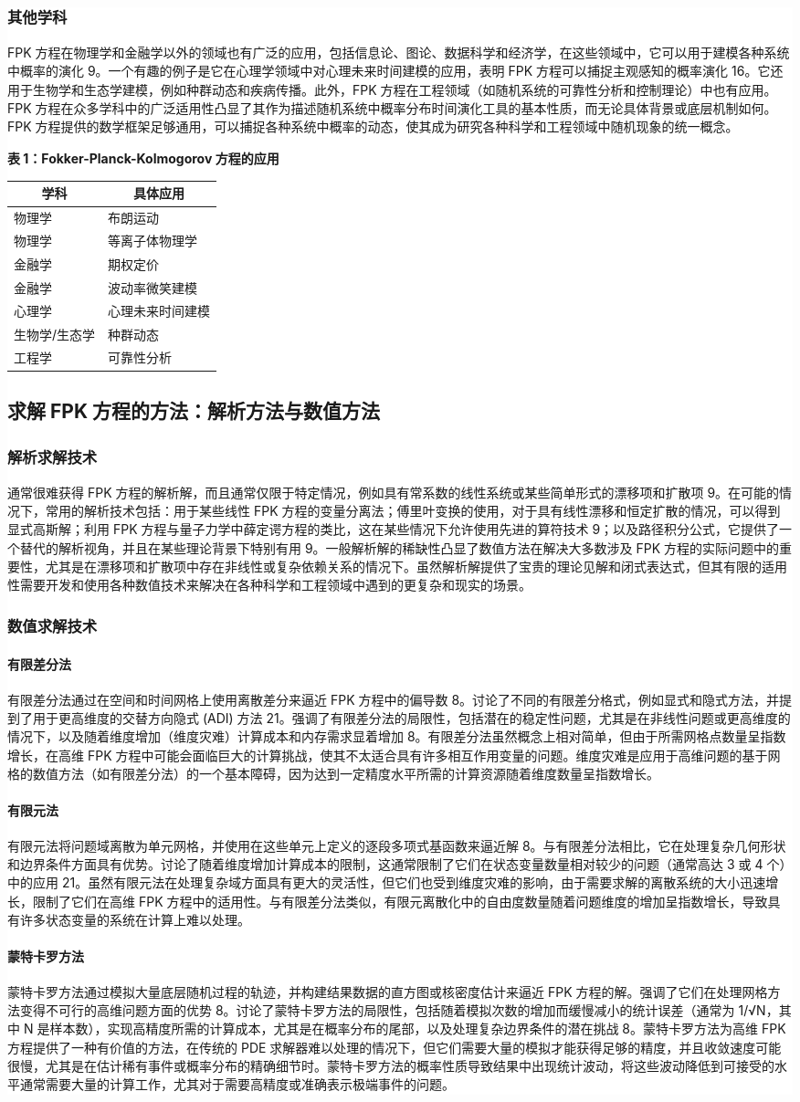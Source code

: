 ### 其他学科

FPK 方程在物理学和金融学以外的领域也有广泛的应用，包括信息论、图论、数据科学和经济学，在这些领域中，它可以用于建模各种系统中概率的演化 9。一个有趣的例子是它在心理学领域中对心理未来时间建模的应用，表明 FPK 方程可以捕捉主观感知的概率演化 16。它还用于生物学和生态学建模，例如种群动态和疾病传播。此外，FPK 方程在工程领域（如随机系统的可靠性分析和控制理论）中也有应用。FPK 方程在众多学科中的广泛适用性凸显了其作为描述随机系统中概率分布时间演化工具的基本性质，而无论具体背景或底层机制如何。FPK 方程提供的数学框架足够通用，可以捕捉各种系统中概率的动态，使其成为研究各种科学和工程领域中随机现象的统一概念。

**表 1：Fokker-Planck-Kolmogorov 方程的应用**

| **学科**      | **具体应用**     |
| ------------- | ---------------- |
| 物理学        | 布朗运动         |
| 物理学        | 等离子体物理学   |
| 金融学        | 期权定价         |
| 金融学        | 波动率微笑建模   |
| 心理学        | 心理未来时间建模 |
| 生物学/生态学 | 种群动态         |
| 工程学        | 可靠性分析       |



## 求解 FPK 方程的方法：解析方法与数值方法

### 解析求解技术

通常很难获得 FPK 方程的解析解，而且通常仅限于特定情况，例如具有常系数的线性系统或某些简单形式的漂移项和扩散项 9。在可能的情况下，常用的解析技术包括：用于某些线性 FPK 方程的变量分离法；傅里叶变换的使用，对于具有线性漂移和恒定扩散的情况，可以得到显式高斯解；利用 FPK 方程与量子力学中薛定谔方程的类比，这在某些情况下允许使用先进的算符技术 9；以及路径积分公式，它提供了一个替代的解析视角，并且在某些理论背景下特别有用 9。一般解析解的稀缺性凸显了数值方法在解决大多数涉及 FPK 方程的实际问题中的重要性，尤其是在漂移项和扩散项中存在非线性或复杂依赖关系的情况下。虽然解析解提供了宝贵的理论见解和闭式表达式，但其有限的适用性需要开发和使用各种数值技术来解决在各种科学和工程领域中遇到的更复杂和现实的场景。

### 数值求解技术

#### 有限差分法

有限差分法通过在空间和时间网格上使用离散差分来逼近 FPK 方程中的偏导数 8。讨论了不同的有限差分格式，例如显式和隐式方法，并提到了用于更高维度的交替方向隐式 (ADI) 方法 21。强调了有限差分法的局限性，包括潜在的稳定性问题，尤其是在非线性问题或更高维度的情况下，以及随着维度增加（维度灾难）计算成本和内存需求显着增加 8。有限差分法虽然概念上相对简单，但由于所需网格点数量呈指数增长，在高维 FPK 方程中可能会面临巨大的计算挑战，使其不太适合具有许多相互作用变量的问题。维度灾难是应用于高维问题的基于网格的数值方法（如有限差分法）的一个基本障碍，因为达到一定精度水平所需的计算资源随着维度数量呈指数增长。

#### 有限元法

有限元法将问题域离散为单元网格，并使用在这些单元上定义的逐段多项式基函数来逼近解 8。与有限差分法相比，它在处理复杂几何形状和边界条件方面具有优势。讨论了随着维度增加计算成本的限制，这通常限制了它们在状态变量数量相对较少的问题（通常高达 3 或 4 个）中的应用 21。虽然有限元法在处理复杂域方面具有更大的灵活性，但它们也受到维度灾难的影响，由于需要求解的离散系统的大小迅速增长，限制了它们在高维 FPK 方程中的适用性。与有限差分法类似，有限元离散化中的自由度数量随着问题维度的增加呈指数增长，导致具有许多状态变量的系统在计算上难以处理。

#### 蒙特卡罗方法

蒙特卡罗方法通过模拟大量底层随机过程的轨迹，并构建结果数据的直方图或核密度估计来逼近 FPK 方程的解。强调了它们在处理网格方法变得不可行的高维问题方面的优势 8。讨论了蒙特卡罗方法的局限性，包括随着模拟次数的增加而缓慢减小的统计误差（通常为 1/√N，其中 N 是样本数），实现高精度所需的计算成本，尤其是在概率分布的尾部，以及处理复杂边界条件的潜在挑战 8。蒙特卡罗方法为高维 FPK 方程提供了一种有价值的方法，在传统的 PDE 求解器难以处理的情况下，但它们需要大量的模拟才能获得足够的精度，并且收敛速度可能很慢，尤其是在估计稀有事件或概率分布的精确细节时。蒙特卡罗方法的概率性质导致结果中出现统计波动，将这些波动降低到可接受的水平通常需要大量的计算工作，尤其对于需要高精度或准确表示极端事件的问题。
